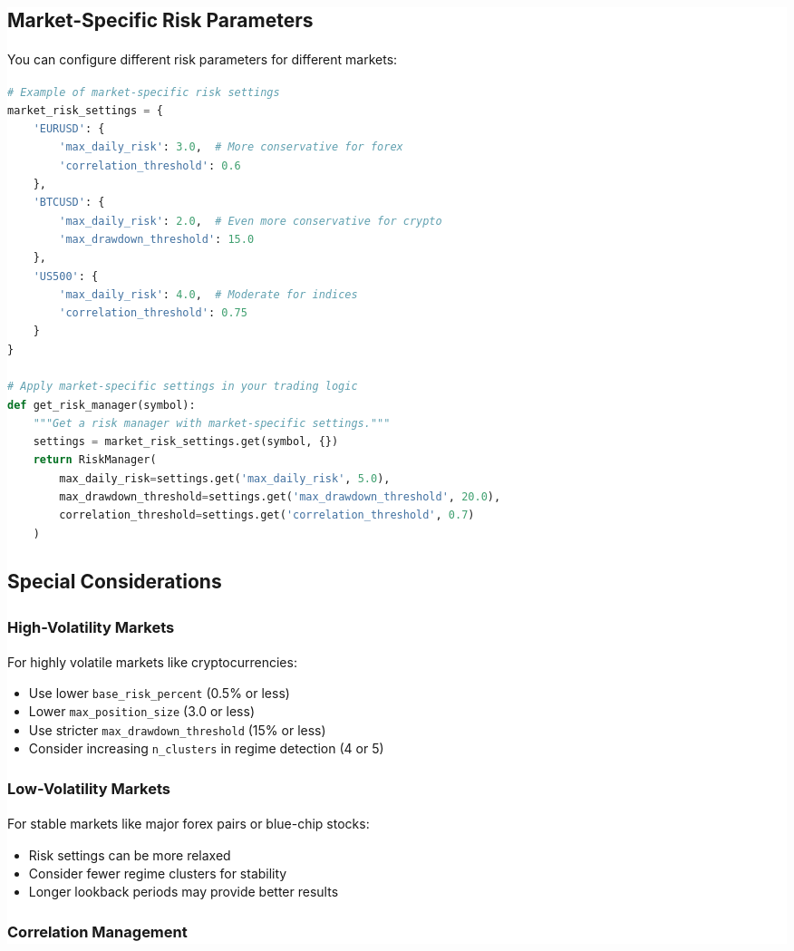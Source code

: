 ## Market-Specific Risk Parameters

You can configure different risk parameters for different markets:

```python
# Example of market-specific risk settings
market_risk_settings = {
    'EURUSD': {
        'max_daily_risk': 3.0,  # More conservative for forex
        'correlation_threshold': 0.6
    },
    'BTCUSD': {
        'max_daily_risk': 2.0,  # Even more conservative for crypto
        'max_drawdown_threshold': 15.0
    },
    'US500': {
        'max_daily_risk': 4.0,  # Moderate for indices
        'correlation_threshold': 0.75
    }
}

# Apply market-specific settings in your trading logic
def get_risk_manager(symbol):
    """Get a risk manager with market-specific settings."""
    settings = market_risk_settings.get(symbol, {})
    return RiskManager(
        max_daily_risk=settings.get('max_daily_risk', 5.0),
        max_drawdown_threshold=settings.get('max_drawdown_threshold', 20.0),
        correlation_threshold=settings.get('correlation_threshold', 0.7)
    )
```

## Special Considerations

### High-Volatility Markets

For highly volatile markets like cryptocurrencies:

- Use lower `base_risk_percent` (0.5% or less)
- Lower `max_position_size` (3.0 or less)
- Use stricter `max_drawdown_threshold` (15% or less)
- Consider increasing `n_clusters` in regime detection (4 or 5)

### Low-Volatility Markets

For stable markets like major forex pairs or blue-chip stocks:

- Risk settings can be more relaxed
- Consider fewer regime clusters for stability
- Longer lookback periods may provide better results

### Correlation Management
